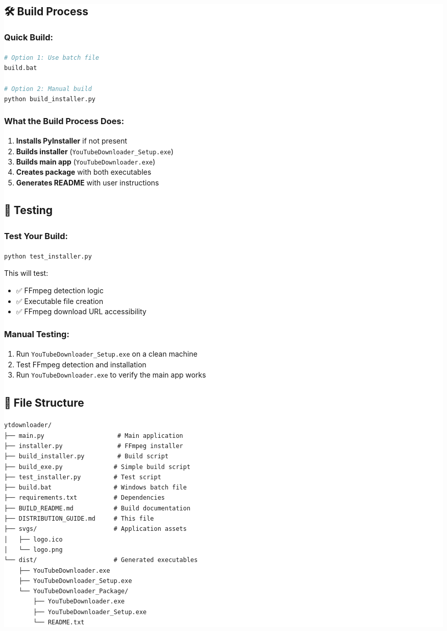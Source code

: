 ## 🛠️ Build Process

### Quick Build:

```bash
# Option 1: Use batch file
build.bat

# Option 2: Manual build
python build_installer.py
```

### What the Build Process Does:

1. **Installs PyInstaller** if not present
2. **Builds installer** (`YouTubeDownloader_Setup.exe`)
3. **Builds main app** (`YouTubeDownloader.exe`)
4. **Creates package** with both executables
5. **Generates README** with user instructions

## 🧪 Testing

### Test Your Build:

```bash
python test_installer.py
```

This will test:

- ✅ FFmpeg detection logic
- ✅ Executable file creation
- ✅ FFmpeg download URL accessibility

### Manual Testing:

1. Run `YouTubeDownloader_Setup.exe` on a clean machine
2. Test FFmpeg detection and installation
3. Run `YouTubeDownloader.exe` to verify the main app works

## 📁 File Structure

```
ytdownloader/
├── main.py                    # Main application
├── installer.py               # FFmpeg installer
├── build_installer.py         # Build script
├── build_exe.py              # Simple build script
├── test_installer.py         # Test script
├── build.bat                 # Windows batch file
├── requirements.txt          # Dependencies
├── BUILD_README.md           # Build documentation
├── DISTRIBUTION_GUIDE.md     # This file
├── svgs/                     # Application assets
│   ├── logo.ico
│   └── logo.png
└── dist/                     # Generated executables
    ├── YouTubeDownloader.exe
    ├── YouTubeDownloader_Setup.exe
    └── YouTubeDownloader_Package/
        ├── YouTubeDownloader.exe
        ├── YouTubeDownloader_Setup.exe
        └── README.txt
```
